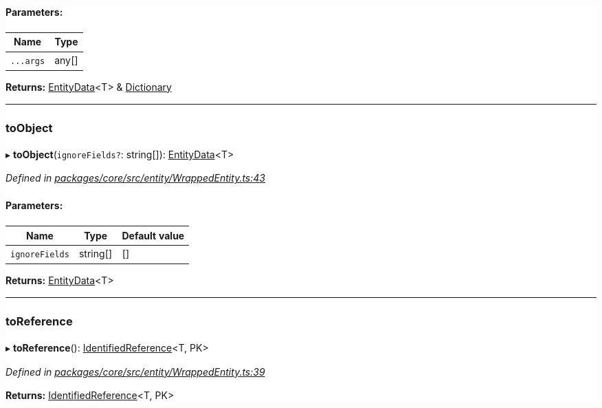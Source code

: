 #### Parameters:

Name | Type |
------ | ------ |
`...args` | any[] |

**Returns:** [EntityData](../index.md#entitydata)&#60;T> & [Dictionary](../index.md#dictionary)

___

### toObject

▸ **toObject**(`ignoreFields?`: string[]): [EntityData](../index.md#entitydata)&#60;T>

*Defined in [packages/core/src/entity/WrappedEntity.ts:43](https://github.com/mikro-orm/mikro-orm/blob/c7aaca40d/packages/core/src/entity/WrappedEntity.ts#L43)*

#### Parameters:

Name | Type | Default value |
------ | ------ | ------ |
`ignoreFields` | string[] | [] |

**Returns:** [EntityData](../index.md#entitydata)&#60;T>

___

### toReference

▸ **toReference**(): [IdentifiedReference](../index.md#identifiedreference)&#60;T, PK>

*Defined in [packages/core/src/entity/WrappedEntity.ts:39](https://github.com/mikro-orm/mikro-orm/blob/c7aaca40d/packages/core/src/entity/WrappedEntity.ts#L39)*

**Returns:** [IdentifiedReference](../index.md#identifiedreference)&#60;T, PK>
